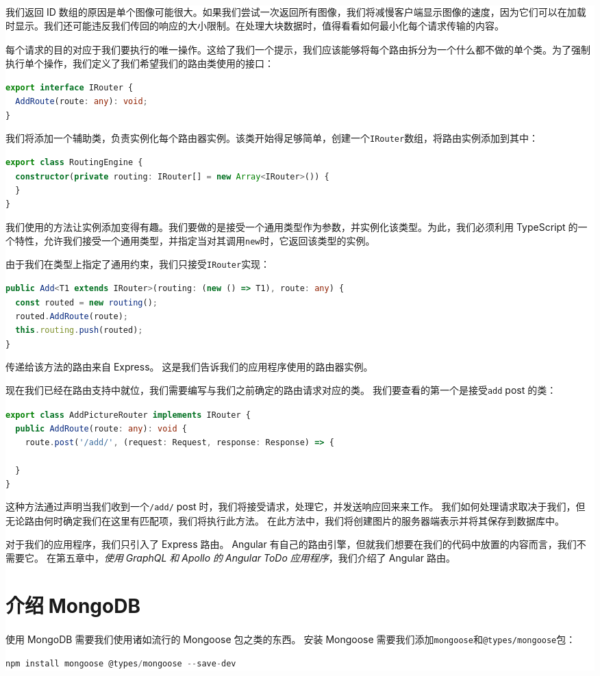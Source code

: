 我们返回 ID 数组的原因是单个图像可能很大。如果我们尝试一次返回所有图像，我们将减慢客户端显示图像的速度，因为它们可以在加载时显示。我们还可能违反我们传回的响应的大小限制。在处理大块数据时，值得看看如何最小化每个请求传输的内容。

每个请求的目的对应于我们要执行的唯一操作。这给了我们一个提示，我们应该能够将每个路由拆分为一个什么都不做的单个类。为了强制执行单个操作，我们定义了我们希望我们的路由类使用的接口：

```ts
export interface IRouter {
  AddRoute(route: any): void;
}
```

我们将添加一个辅助类，负责实例化每个路由器实例。该类开始得足够简单，创建一个`IRouter`数组，将路由实例添加到其中：

```ts
export class RoutingEngine {
  constructor(private routing: IRouter[] = new Array<IRouter>()) {
  }
}
```

我们使用的方法让实例添加变得有趣。我们要做的是接受一个通用类型作为参数，并实例化该类型。为此，我们必须利用 TypeScript 的一个特性，允许我们接受一个通用类型，并指定当对其调用`new`时，它返回该类型的实例。

由于我们在类型上指定了通用约束，我们只接受`IRouter`实现：

```ts
public Add<T1 extends IRouter>(routing: (new () => T1), route: any) {
  const routed = new routing();
  routed.AddRoute(route);
  this.routing.push(routed);
}
```

传递给该方法的路由来自 Express。 这是我们告诉我们的应用程序使用的路由器实例。

现在我们已经在路由支持中就位，我们需要编写与我们之前确定的路由请求对应的类。 我们要查看的第一个是接受`add` post 的类：

```ts
export class AddPictureRouter implements IRouter {
  public AddRoute(route: any): void {
    route.post('/add/', (request: Request, response: Response) => {

  }
}
```

这种方法通过声明当我们收到一个`/add/` post 时，我们将接受请求，处理它，并发送响应回来来工作。 我们如何处理请求取决于我们，但无论路由何时确定我们在这里有匹配项，我们将执行此方法。 在此方法中，我们将创建图片的服务器端表示并将其保存到数据库中。

对于我们的应用程序，我们只引入了 Express 路由。 Angular 有自己的路由引擎，但就我们想要在我们的代码中放置的内容而言，我们不需要它。 在第五章中，*使用 GraphQL 和 Apollo 的 Angular ToDo 应用程序*，我们介绍了 Angular 路由。

# 介绍 MongoDB

使用 MongoDB 需要我们使用诸如流行的 Mongoose 包之类的东西。 安装 Mongoose 需要我们添加`mongoose`和`@types/mongoose`包：

```ts
npm install mongoose @types/mongoose --save-dev
```
